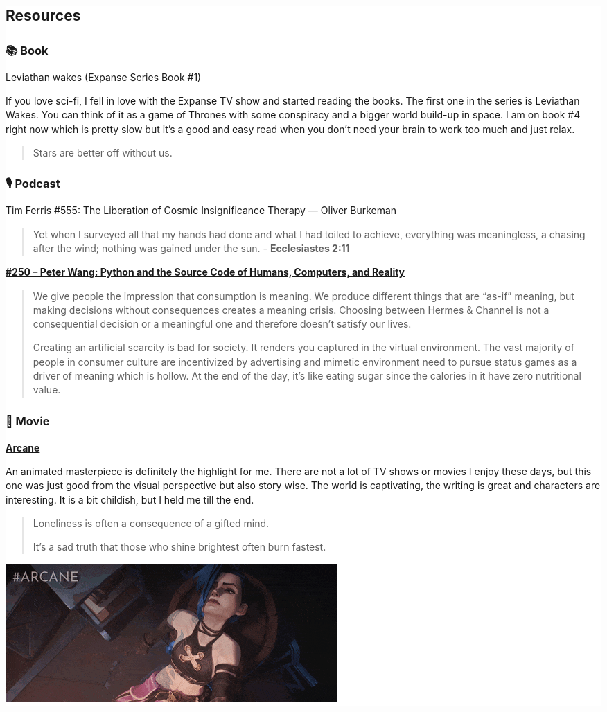 ## Resources

### 📚 Book

[Leviathan wakes](https://www.goodreads.com/book/show/8855321-leviathan-wakes) (Expanse Series Book #1)

If you love sci-fi, I fell in love with the Expanse TV show and started reading the books. The first one in the series is Leviathan Wakes. You can think of it as a game of Thrones with some conspiracy and a bigger world build-up in space. I am on book #4 right now which is pretty slow but it’s a good and easy read when you don’t need your brain to work too much and just relax.

> Stars are better off without us.

### 🎙 Podcast

[Tim Ferris #555: The Liberation of Cosmic Insignificance Therapy — Oliver Burkeman](https://pca.st/w039bmj4)

> Yet when I surveyed all that my hands had done and what I had toiled to achieve, everything was meaningless, a chasing after the wind; nothing was gained under the sun. - **Ecclesiastes 2:11**

**[#250 – Peter Wang: Python and the Source Code of Humans, Computers, and Reality](https://pca.st/1fq9wxne)**

> We give people the impression that consumption is meaning. We produce different things that are “as-if” meaning, but making decisions without consequences creates a meaning crisis. Choosing between Hermes & Channel is not a consequential decision or a meaningful one and therefore doesn’t satisfy our lives.
>
> Creating an artificial scarcity is bad for society. It renders you captured in the virtual environment.
> The vast majority of people in consumer culture are incentivized by advertising and mimetic environment need to pursue status games as a driver of meaning which is hollow. At the end of the day, it’s like eating sugar since the calories in it have zero nutritional value.

### 🎥 Movie

**[Arcane](https://www.netflix.com/title/81435684)**

An animated masterpiece is definitely the highlight for me. There are not a lot of TV shows or movies I enjoy these days, but this one was just good from the visual perspective but also story wise. The world is captivating, the writing is great and characters are interesting. It is a bit childish, but I held me till the end.

> Loneliness is often a consequence of a gifted mind.
>
> It’s a sad truth that those who shine brightest often burn fastest.

![arcane-jinx](./arcane.gif)

